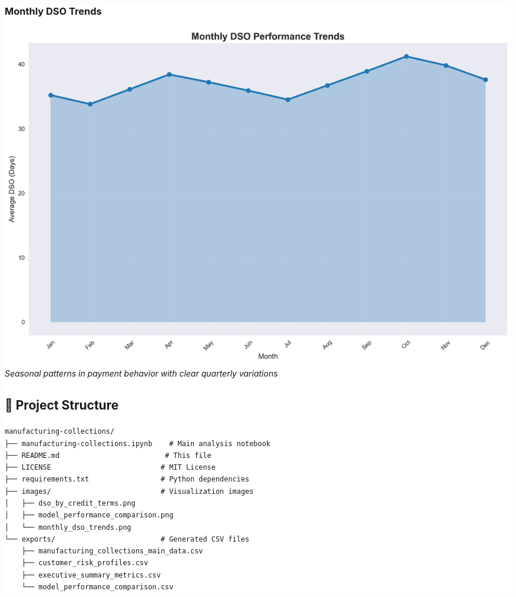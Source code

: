 
### Monthly DSO Trends
![Monthly DSO Trends](images/monthly_dso_trends.png)
*Seasonal patterns in payment behavior with clear quarterly variations*

## 📁 Project Structure

```
manufacturing-collections/
├── manufacturing-collections.ipynb    # Main analysis notebook
├── README.md                         # This file
├── LICENSE                          # MIT License
├── requirements.txt                 # Python dependencies
├── images/                          # Visualization images
│   ├── dso_by_credit_terms.png
│   ├── model_performance_comparison.png
│   └── monthly_dso_trends.png
└── exports/                         # Generated CSV files
    ├── manufacturing_collections_main_data.csv
    ├── customer_risk_profiles.csv
    ├── executive_summary_metrics.csv
    └── model_performance_comparison.csv
```
